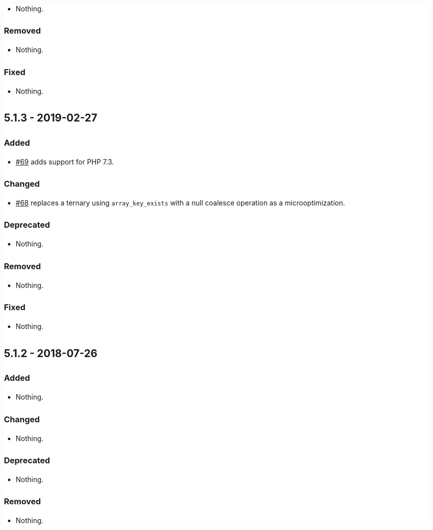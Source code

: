 - Nothing.

### Removed

- Nothing.

### Fixed

- Nothing.

## 5.1.3 - 2019-02-27

### Added

- [#69](https://github.com/zendframework/zend-expressive-helpers/pull/69) adds support for PHP 7.3.

### Changed

- [#68](https://github.com/zendframework/zend-expressive-helpers/pull/68) replaces a ternary using `array_key_exists` with a null coalesce operation
  as a microoptimization.

### Deprecated

- Nothing.

### Removed

- Nothing.

### Fixed

- Nothing.

## 5.1.2 - 2018-07-26

### Added

- Nothing.

### Changed

- Nothing.

### Deprecated

- Nothing.

### Removed

- Nothing.
